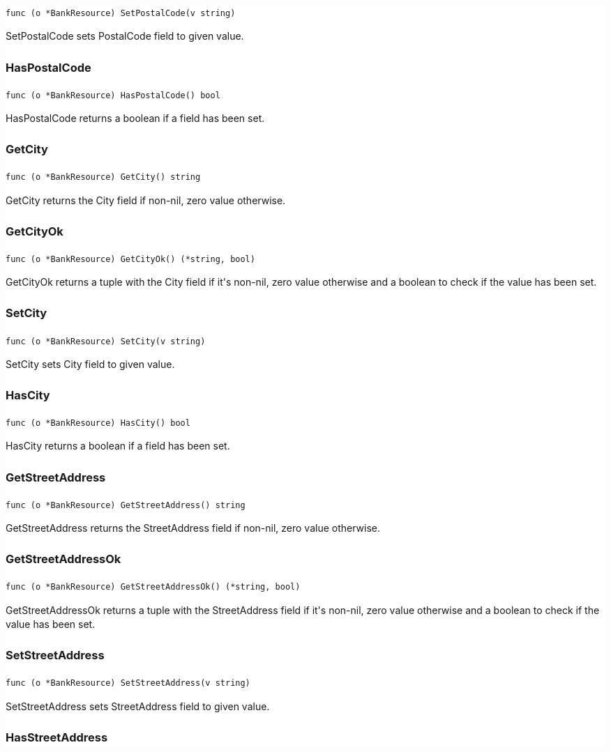 `func (o *BankResource) SetPostalCode(v string)`

SetPostalCode sets PostalCode field to given value.

### HasPostalCode

`func (o *BankResource) HasPostalCode() bool`

HasPostalCode returns a boolean if a field has been set.

### GetCity

`func (o *BankResource) GetCity() string`

GetCity returns the City field if non-nil, zero value otherwise.

### GetCityOk

`func (o *BankResource) GetCityOk() (*string, bool)`

GetCityOk returns a tuple with the City field if it's non-nil, zero value otherwise
and a boolean to check if the value has been set.

### SetCity

`func (o *BankResource) SetCity(v string)`

SetCity sets City field to given value.

### HasCity

`func (o *BankResource) HasCity() bool`

HasCity returns a boolean if a field has been set.

### GetStreetAddress

`func (o *BankResource) GetStreetAddress() string`

GetStreetAddress returns the StreetAddress field if non-nil, zero value otherwise.

### GetStreetAddressOk

`func (o *BankResource) GetStreetAddressOk() (*string, bool)`

GetStreetAddressOk returns a tuple with the StreetAddress field if it's non-nil, zero value otherwise
and a boolean to check if the value has been set.

### SetStreetAddress

`func (o *BankResource) SetStreetAddress(v string)`

SetStreetAddress sets StreetAddress field to given value.

### HasStreetAddress
